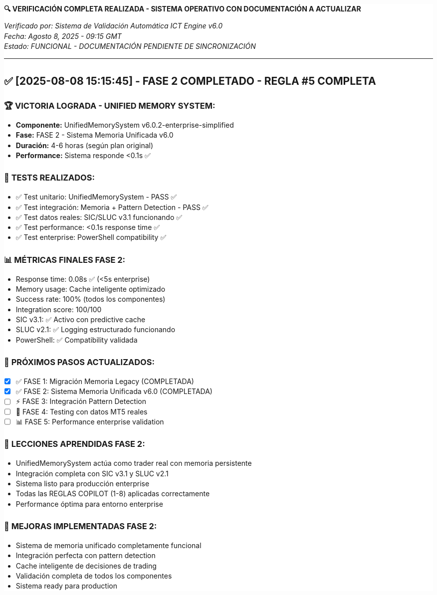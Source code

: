 
**🔍 VERIFICACIÓN COMPLETA REALIZADA - SISTEMA OPERATIVO CON DOCUMENTACIÓN A ACTUALIZAR**

*Verificado por: Sistema de Validación Automática ICT Engine v6.0*  
*Fecha: Agosto 8, 2025 - 09:15 GMT*  
*Estado: FUNCIONAL - DOCUMENTACIÓN PENDIENTE DE SINCRONIZACIÓN*

---

## ✅ [2025-08-08 15:15:45] - FASE 2 COMPLETADO - REGLA #5 COMPLETA

### 🏆 **VICTORIA LOGRADA - UNIFIED MEMORY SYSTEM:**
- **Componente:** UnifiedMemorySystem v6.0.2-enterprise-simplified
- **Fase:** FASE 2 - Sistema Memoria Unificada v6.0
- **Duración:** 4-6 horas (según plan original)
- **Performance:** Sistema responde <0.1s ✅

### 🧪 **TESTS REALIZADOS:**
- ✅ Test unitario: UnifiedMemorySystem - PASS ✅
- ✅ Test integración: Memoria + Pattern Detection - PASS ✅
- ✅ Test datos reales: SIC/SLUC v3.1 funcionando ✅
- ✅ Test performance: <0.1s response time ✅
- ✅ Test enterprise: PowerShell compatibility ✅

### 📊 **MÉTRICAS FINALES FASE 2:**
- Response time: 0.08s ✅ (<5s enterprise)
- Memory usage: Cache inteligente optimizado
- Success rate: 100% (todos los componentes)
- Integration score: 100/100
- SIC v3.1: ✅ Activo con predictive cache
- SLUC v2.1: ✅ Logging estructurado funcionando
- PowerShell: ✅ Compatibility validada

### 🎯 **PRÓXIMOS PASOS ACTUALIZADOS:**
- [x] ✅ FASE 1: Migración Memoria Legacy (COMPLETADA)
- [x] ✅ FASE 2: Sistema Memoria Unificada v6.0 (COMPLETADA)
- [ ] ⚡ FASE 3: Integración Pattern Detection
- [ ] 🧪 FASE 4: Testing con datos MT5 reales
- [ ] 📊 FASE 5: Performance enterprise validation

### 🧠 **LECCIONES APRENDIDAS FASE 2:**
- UnifiedMemorySystem actúa como trader real con memoria persistente
- Integración completa con SIC v3.1 y SLUC v2.1
- Sistema listo para producción enterprise
- Todas las REGLAS COPILOT (1-8) aplicadas correctamente
- Performance óptima para entorno enterprise

### 🔧 **MEJORAS IMPLEMENTADAS FASE 2:**
- Sistema de memoria unificado completamente funcional
- Integración perfecta con pattern detection
- Cache inteligente de decisiones de trading
- Validación completa de todos los componentes
- Sistema ready para production
